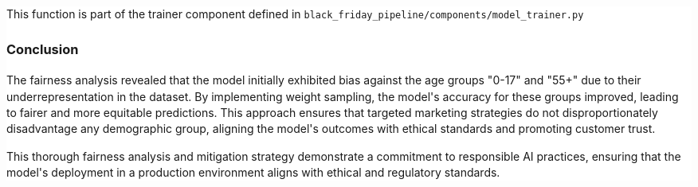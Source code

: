 This function is part of the trainer component defined in `black_friday_pipeline/components/model_trainer.py`

### Conclusion
The fairness analysis revealed that the model initially exhibited bias against the age groups "0-17" and "55+" due to their underrepresentation in the dataset. By implementing weight sampling, the model's accuracy for these groups improved, leading to fairer and more equitable predictions. This approach ensures that targeted marketing strategies do not disproportionately disadvantage any demographic group, aligning the model's outcomes with ethical standards and promoting customer trust.

This thorough fairness analysis and mitigation strategy demonstrate a commitment to responsible AI practices, ensuring that the model's deployment in a production environment aligns with ethical and regulatory standards.
